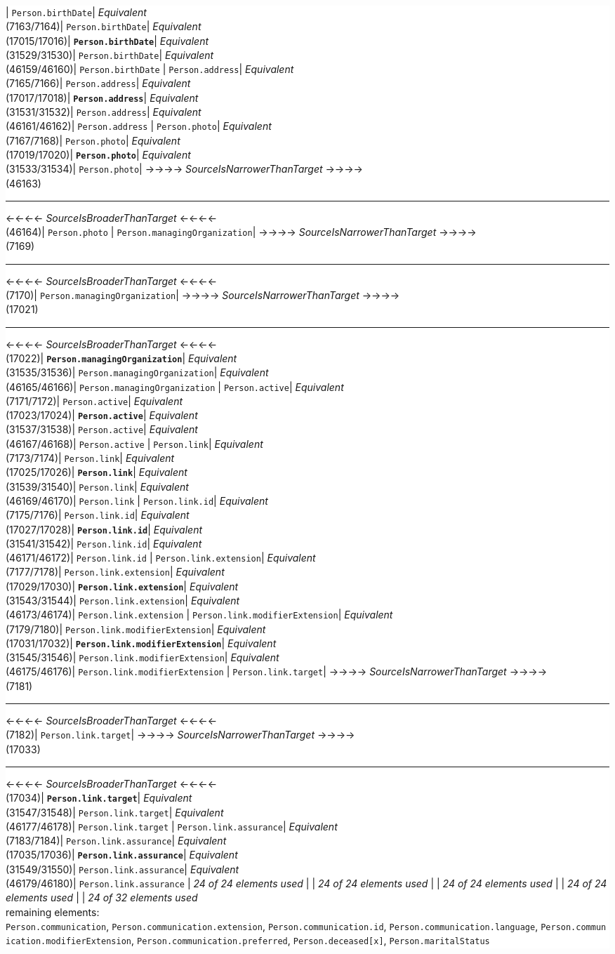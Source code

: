 | `Person.birthDate`| _Equivalent_<br/>(7163/7164)| `Person.birthDate`| _Equivalent_<br/>(17015/17016)| **`Person.birthDate`**| _Equivalent_<br/>(31529/31530)| `Person.birthDate`| _Equivalent_<br/>(46159/46160)| `Person.birthDate`
| `Person.address`| _Equivalent_<br/>(7165/7166)| `Person.address`| _Equivalent_<br/>(17017/17018)| **`Person.address`**| _Equivalent_<br/>(31531/31532)| `Person.address`| _Equivalent_<br/>(46161/46162)| `Person.address`
| `Person.photo`| _Equivalent_<br/>(7167/7168)| `Person.photo`| _Equivalent_<br/>(17019/17020)| **`Person.photo`**| _Equivalent_<br/>(31533/31534)| `Person.photo`| →→→→ _SourceIsNarrowerThanTarget_ →→→→ <br/>(46163)<hr/>←←←← _SourceIsBroaderThanTarget_ ←←←← <br/>(46164)| `Person.photo`
| `Person.managingOrganization`| →→→→ _SourceIsNarrowerThanTarget_ →→→→ <br/>(7169)<hr/>←←←← _SourceIsBroaderThanTarget_ ←←←← <br/>(7170)| `Person.managingOrganization`| →→→→ _SourceIsNarrowerThanTarget_ →→→→ <br/>(17021)<hr/>←←←← _SourceIsBroaderThanTarget_ ←←←← <br/>(17022)| **`Person.managingOrganization`**| _Equivalent_<br/>(31535/31536)| `Person.managingOrganization`| _Equivalent_<br/>(46165/46166)| `Person.managingOrganization`
| `Person.active`| _Equivalent_<br/>(7171/7172)| `Person.active`| _Equivalent_<br/>(17023/17024)| **`Person.active`**| _Equivalent_<br/>(31537/31538)| `Person.active`| _Equivalent_<br/>(46167/46168)| `Person.active`
| `Person.link`| _Equivalent_<br/>(7173/7174)| `Person.link`| _Equivalent_<br/>(17025/17026)| **`Person.link`**| _Equivalent_<br/>(31539/31540)| `Person.link`| _Equivalent_<br/>(46169/46170)| `Person.link`
| `Person.link.id`| _Equivalent_<br/>(7175/7176)| `Person.link.id`| _Equivalent_<br/>(17027/17028)| **`Person.link.id`**| _Equivalent_<br/>(31541/31542)| `Person.link.id`| _Equivalent_<br/>(46171/46172)| `Person.link.id`
| `Person.link.extension`| _Equivalent_<br/>(7177/7178)| `Person.link.extension`| _Equivalent_<br/>(17029/17030)| **`Person.link.extension`**| _Equivalent_<br/>(31543/31544)| `Person.link.extension`| _Equivalent_<br/>(46173/46174)| `Person.link.extension`
| `Person.link.modifierExtension`| _Equivalent_<br/>(7179/7180)| `Person.link.modifierExtension`| _Equivalent_<br/>(17031/17032)| **`Person.link.modifierExtension`**| _Equivalent_<br/>(31545/31546)| `Person.link.modifierExtension`| _Equivalent_<br/>(46175/46176)| `Person.link.modifierExtension`
| `Person.link.target`| →→→→ _SourceIsNarrowerThanTarget_ →→→→ <br/>(7181)<hr/>←←←← _SourceIsBroaderThanTarget_ ←←←← <br/>(7182)| `Person.link.target`| →→→→ _SourceIsNarrowerThanTarget_ →→→→ <br/>(17033)<hr/>←←←← _SourceIsBroaderThanTarget_ ←←←← <br/>(17034)| **`Person.link.target`**| _Equivalent_<br/>(31547/31548)| `Person.link.target`| _Equivalent_<br/>(46177/46178)| `Person.link.target`
| `Person.link.assurance`| _Equivalent_<br/>(7183/7184)| `Person.link.assurance`| _Equivalent_<br/>(17035/17036)| **`Person.link.assurance`**| _Equivalent_<br/>(31549/31550)| `Person.link.assurance`| _Equivalent_<br/>(46179/46180)| `Person.link.assurance`
| *24 of 24 elements used* | | *24 of 24 elements used* | | *24 of 24 elements used* | | *24 of 24 elements used* | | *24 of 32 elements used* <br/>remaining elements:<br/>`Person.communication`, `Person.communication.extension`, `Person.communication.id`, `Person.communication.language`, `Person.communication.modifierExtension`, `Person.communication.preferred`, `Person.deceased[x]`, `Person.maritalStatus`

